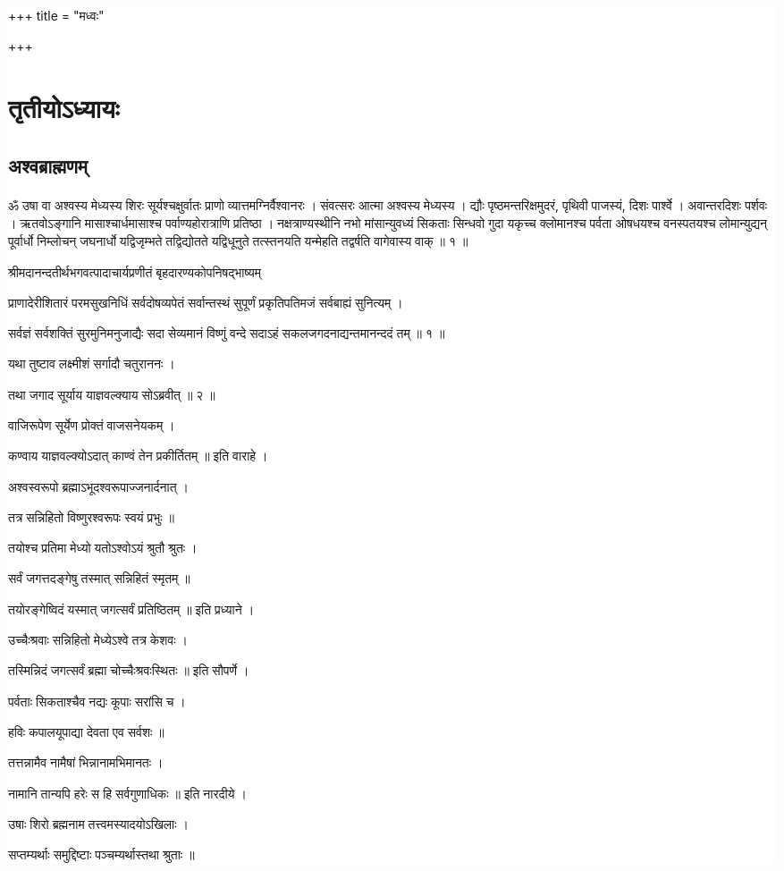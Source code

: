 +++
title = "मध्वः"

+++


# तृतीयोऽध्यायः

## अश्वब्राह्मणम्

ॐ उषा वा अश्वस्य मेध्यस्य शिरः सूर्यश्चक्षुर्वातः प्राणो
व्यात्तमग्निर्वैश्वानरः । संवत्सरः आत्मा अश्वस्य मेध्यस्य । द्यौः
पृष्ठमन्तरिक्षमुदरं, पृथिवी पाजस्यं, दिशः पार्श्वे । अवान्तरदिशः पर्शवः
। ऋतवोऽङ्गानि मासाश्चार्धमासाश्च पर्वाण्यहोरात्राणि प्रतिष्ठा ।
नक्षत्राण्यस्थीनि नभो मांसान्युवध्यं सिकताः सिन्धवो गुदा यकृच्च
क्लोमानश्च पर्वता ओषधयश्च वनस्पतयश्च लोमान्युद्यन् पूर्वार्धो निम्लोचन्
जघनार्धो यद्विजृम्भते तद्विद्योतते यद्विधूनुते तत्स्तनयति यन्मेहति
तद्वर्षति वागेवास्य वाक् ॥ १ ॥

श्रीमदानन्दतीर्थभगवत्पादाचार्यप्रणीतं बृहदारण्यकोपनिषद्भाष्यम्

प्राणादेरीशितारं परमसुखनिधिं सर्वदोषव्यपेतं सर्वान्तस्थं सुपूर्णं
प्रकृतिपतिमजं सर्वबाह्यं सुनित्यम् ।

सर्वज्ञं सर्वशक्तिं सुरमुनिमनुजाद्यैः सदा सेव्यमानं विष्णुं वन्दे सदाऽहं
सकलजगदनाद्यन्तमानन्ददं तम् ॥ १ ॥

यथा तुष्टाव लक्ष्मीशं सर्गादौ चतुराननः ।

तथा जगाद सूर्याय याज्ञवल्क्याय सोऽब्रवीत् ॥ २ ॥

वाजिरूपेण सूर्येण प्रोक्तं वाजसनेयकम् ।

कण्वाय याज्ञवल्क्योऽदात् काण्वं तेन प्रकीर्तितम् ॥ इति वाराहे ।

अश्वस्वरूपो ब्रह्माऽभूदश्वरूपाज्जनार्दनात् ।

तत्र सन्निहितो विष्णुरश्वरूपः स्वयं प्रभुः ॥

तयोश्च प्रतिमा मेध्यो यतोऽश्वोऽयं श्रुतौ श्रुतः ।

सर्वं जगत्तदङ्गेषु तस्मात् सन्निहितं स्मृतम् ॥

तयोरङ्गेष्विदं यस्मात् जगत्सर्वं प्रतिष्ठितम् ॥ इति प्रध्याने ।

उच्चैःश्रवाः सन्निहितो मेध्येऽश्वे तत्र केशवः ।

तस्मिन्निदं जगत्सर्वं ब्रह्मा चोच्चैःश्रवःस्थितः ॥ इति सौपर्णे ।

पर्वताः सिकताश्चैव नद्यः कूपाः सरांसि च ।

हविः कपालयूपाद्या देवता एव सर्वशः ॥

तत्तन्नामैव नामैषां भिन्नानामभिमानतः ।

नामानि तान्यपि हरेः स हि सर्वगुणाधिकः ॥ इति नारदीये ।

उषाः शिरो ब्रह्मनाम तत्त्वमस्यादयोऽखिलाः ।

सप्तम्यर्थाः समुद्दिष्टाः पञ्चम्यर्थास्तथा श्रुताः ॥
